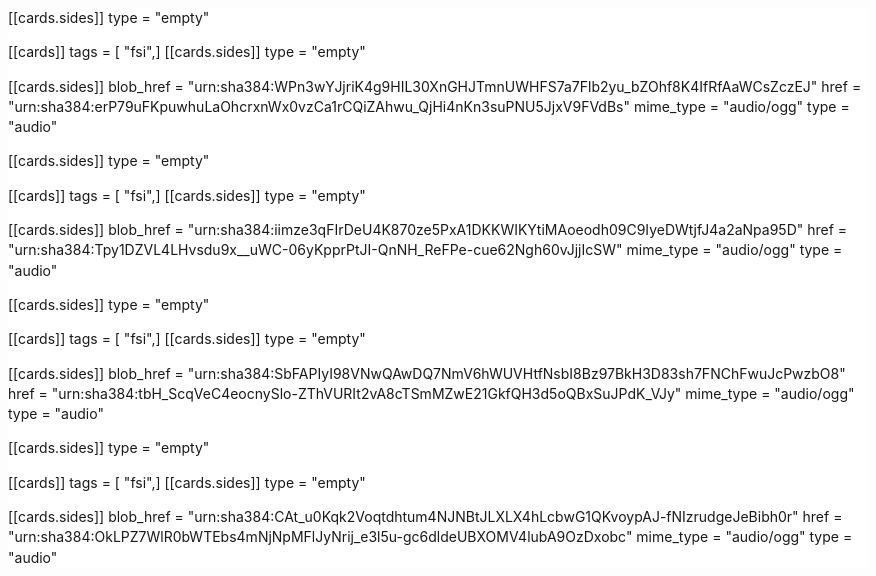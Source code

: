 [[cards.sides]]
type = "empty"


[[cards]]
tags = [ "fsi",]
[[cards.sides]]
type = "empty"

[[cards.sides]]
blob_href = "urn:sha384:WPn3wYJjriK4g9HIL30XnGHJTmnUWHFS7a7Flb2yu_bZOhf8K4IfRfAaWCsZczEJ"
href = "urn:sha384:erP79uFKpuwhuLaOhcrxnWx0vzCa1rCQiZAhwu_QjHi4nKn3suPNU5JjxV9FVdBs"
mime_type = "audio/ogg"
type = "audio"

[[cards.sides]]
type = "empty"


[[cards]]
tags = [ "fsi",]
[[cards.sides]]
type = "empty"

[[cards.sides]]
blob_href = "urn:sha384:iimze3qFIrDeU4K870ze5PxA1DKKWIKYtiMAoeodh09C9IyeDWtjfJ4a2aNpa95D"
href = "urn:sha384:Tpy1DZVL4LHvsdu9x__uWC-06yKpprPtJI-QnNH_ReFPe-cue62Ngh60vJjjIcSW"
mime_type = "audio/ogg"
type = "audio"

[[cards.sides]]
type = "empty"


[[cards]]
tags = [ "fsi",]
[[cards.sides]]
type = "empty"

[[cards.sides]]
blob_href = "urn:sha384:SbFAPIyI98VNwQAwDQ7NmV6hWUVHtfNsbI8Bz97BkH3D83sh7FNChFwuJcPwzbO8"
href = "urn:sha384:tbH_ScqVeC4eocnySlo-ZThVURIt2vA8cTSmMZwE21GkfQH3d5oQBxSuJPdK_VJy"
mime_type = "audio/ogg"
type = "audio"

[[cards.sides]]
type = "empty"


[[cards]]
tags = [ "fsi",]
[[cards.sides]]
type = "empty"

[[cards.sides]]
blob_href = "urn:sha384:CAt_u0Kqk2Voqtdhtum4NJNBtJLXLX4hLcbwG1QKvoypAJ-fNIzrudgeJeBibh0r"
href = "urn:sha384:OkLPZ7WlR0bWTEbs4mNjNpMFlJyNrij_e3l5u-gc6dldeUBXOMV4lubA9OzDxobc"
mime_type = "audio/ogg"
type = "audio"
